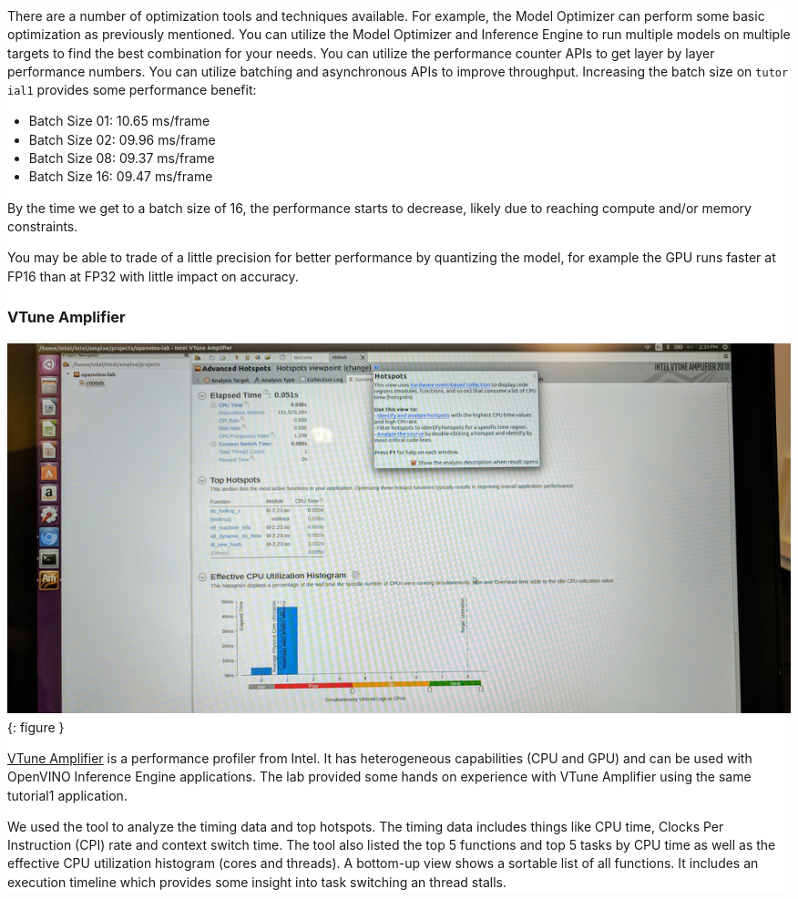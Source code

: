 There are a number of optimization tools and techniques available. For example, the Model Optimizer can perform some basic optimization as previously mentioned. You can utilize the Model Optimizer and Inference Engine to run multiple models on multiple targets to find the best combination for your needs. You can utilize the performance counter APIs to get layer by layer performance numbers. You can utilize batching and asynchronous APIs to improve throughput. Increasing the batch size on `tutorial1` provides some performance benefit:

* Batch Size 01: 10.65 ms/frame
* Batch Size 02: 09.96 ms/frame
* Batch Size 08: 09.37 ms/frame
* Batch Size 16: 09.47 ms/frame

By the time we get to a batch size of 16, the performance starts to decrease, likely due to reaching compute and/or memory constraints.

You may be able to trade of a little precision for better performance by quantizing the model, for example the GPU runs faster at FP16 than at FP32 with little impact on accuracy.

### VTune Amplifier

![VTune Amplifier](/assets/optimized-inference-edge/vtune-amplifier.jpg){: figure }

[VTune Amplifier](https://software.intel.com/en-us/intel-vtune-amplifier-xe) is a performance profiler from Intel. It has heterogeneous capabilities (CPU and GPU) and can be used with OpenVINO Inference Engine applications. The lab provided some hands on experience with VTune Amplifier using the same tutorial1 application.

We used the tool to analyze the timing data and top hotspots. The timing data includes things like CPU time, Clocks Per Instruction (CPI) rate and context switch time. The tool also listed the top 5 functions and top 5 tasks by CPU time as well as the effective CPU utilization histogram (cores and threads). A bottom-up view shows a sortable list of all functions. It includes an execution timeline which provides some insight into task switching an thread stalls.
